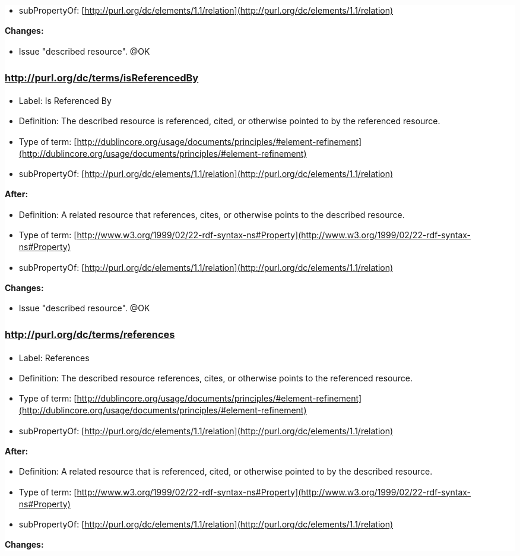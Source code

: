 - subPropertyOf: [http://purl.org/dc/elements/1.1/relation](http://purl.org/dc/elements/1.1/relation)

**Changes:**

- Issue "described resource". @OK

### http://purl.org/dc/terms/isReferencedBy

- Label: Is Referenced By

- Definition: The described resource is referenced, cited, or otherwise pointed to by the referenced resource.

- Type of term: [http://dublincore.org/usage/documents/principles/#element-refinement](http://dublincore.org/usage/documents/principles/#element-refinement)

- subPropertyOf: [http://purl.org/dc/elements/1.1/relation](http://purl.org/dc/elements/1.1/relation)

**After:**

- Definition: A related resource that references, cites, or otherwise points to the described resource.

- Type of term: [http://www.w3.org/1999/02/22-rdf-syntax-ns#Property](http://www.w3.org/1999/02/22-rdf-syntax-ns#Property)

- subPropertyOf: [http://purl.org/dc/elements/1.1/relation](http://purl.org/dc/elements/1.1/relation)

**Changes:**

- Issue "described resource". @OK

### http://purl.org/dc/terms/references

- Label: References

- Definition: The described resource references, cites, or otherwise points to the referenced resource.

- Type of term: [http://dublincore.org/usage/documents/principles/#element-refinement](http://dublincore.org/usage/documents/principles/#element-refinement)

- subPropertyOf: [http://purl.org/dc/elements/1.1/relation](http://purl.org/dc/elements/1.1/relation)

**After:**

- Definition: A related resource that is referenced, cited, or otherwise pointed to by the described resource.

- Type of term: [http://www.w3.org/1999/02/22-rdf-syntax-ns#Property](http://www.w3.org/1999/02/22-rdf-syntax-ns#Property)

- subPropertyOf: [http://purl.org/dc/elements/1.1/relation](http://purl.org/dc/elements/1.1/relation)

**Changes:**
